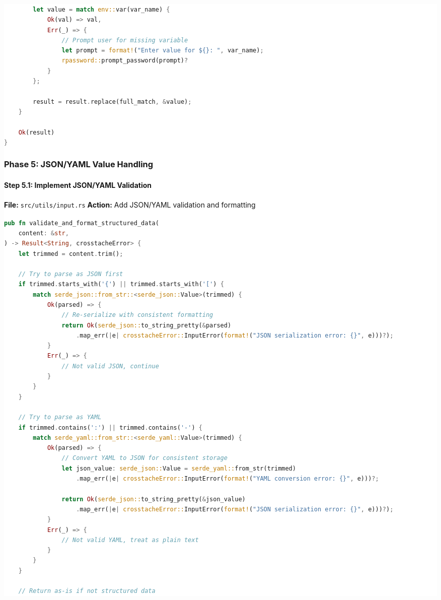 ```rust
        let value = match env::var(var_name) {
            Ok(val) => val,
            Err(_) => {
                // Prompt user for missing variable
                let prompt = format!("Enter value for ${}: ", var_name);
                rpassword::prompt_password(prompt)?
            }
        };

        result = result.replace(full_match, &value);
    }

    Ok(result)
}
```

### Phase 5: JSON/YAML Value Handling

#### Step 5.1: Implement JSON/YAML Validation
**File:** `src/utils/input.rs`
**Action:** Add JSON/YAML validation and formatting

```rust
pub fn validate_and_format_structured_data(
    content: &str,
) -> Result<String, crosstacheError> {
    let trimmed = content.trim();
    
    // Try to parse as JSON first
    if trimmed.starts_with('{') || trimmed.starts_with('[') {
        match serde_json::from_str::<serde_json::Value>(trimmed) {
            Ok(parsed) => {
                // Re-serialize with consistent formatting
                return Ok(serde_json::to_string_pretty(&parsed)
                    .map_err(|e| crosstacheError::InputError(format!("JSON serialization error: {}", e)))?);
            }
            Err(_) => {
                // Not valid JSON, continue
            }
        }
    }

    // Try to parse as YAML
    if trimmed.contains(':') || trimmed.contains('-') {
        match serde_yaml::from_str::<serde_yaml::Value>(trimmed) {
            Ok(parsed) => {
                // Convert YAML to JSON for consistent storage
                let json_value: serde_json::Value = serde_yaml::from_str(trimmed)
                    .map_err(|e| crosstacheError::InputError(format!("YAML conversion error: {}", e)))?;
                
                return Ok(serde_json::to_string_pretty(&json_value)
                    .map_err(|e| crosstacheError::InputError(format!("JSON serialization error: {}", e)))?);
            }
            Err(_) => {
                // Not valid YAML, treat as plain text
            }
        }
    }

    // Return as-is if not structured data
```